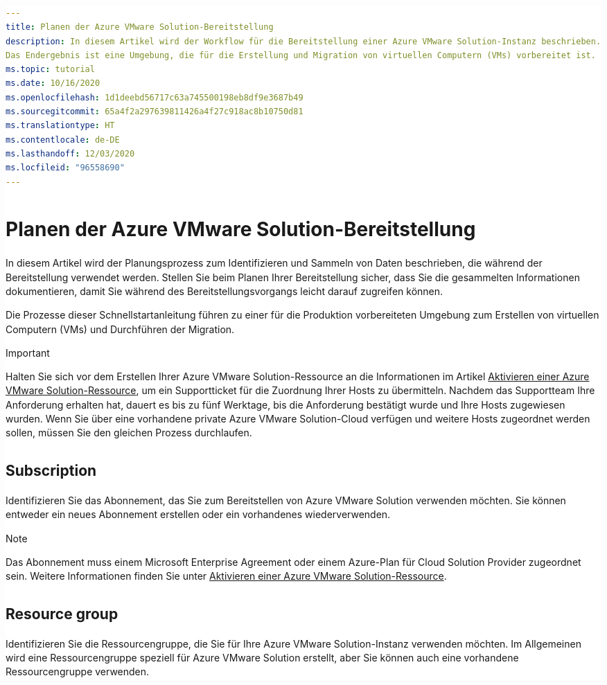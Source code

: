 ```yaml
---
title: Planen der Azure VMware Solution-Bereitstellung
description: In diesem Artikel wird der Workflow für die Bereitstellung einer Azure VMware Solution-Instanz beschrieben.  Das Endergebnis ist eine Umgebung, die für die Erstellung und Migration von virtuellen Computern (VMs) vorbereitet ist.
ms.topic: tutorial
ms.date: 10/16/2020
ms.openlocfilehash: 1d1deebd56717c63a745500198eb8df9e3687b49
ms.sourcegitcommit: 65a4f2a297639811426a4f27c918ac8b10750d81
ms.translationtype: HT
ms.contentlocale: de-DE
ms.lasthandoff: 12/03/2020
ms.locfileid: "96558690"
---
```

# <a name="planning-the-azure-vmware-solution-deployment"></a>Planen der Azure VMware Solution-Bereitstellung

In diesem Artikel wird der Planungsprozess zum Identifizieren und Sammeln von Daten beschrieben, die während der Bereitstellung verwendet werden. Stellen Sie beim Planen Ihrer Bereitstellung sicher, dass Sie die gesammelten Informationen dokumentieren, damit Sie während des Bereitstellungsvorgangs leicht darauf zugreifen können.

Die Prozesse dieser Schnellstartanleitung führen zu einer für die Produktion vorbereiteten Umgebung zum Erstellen von virtuellen Computern (VMs) und Durchführen der Migration. 

>[!IMPORTANT]
>Halten Sie sich vor dem Erstellen Ihrer Azure VMware Solution-Ressource an die Informationen im Artikel [Aktivieren einer Azure VMware Solution-Ressource](enable-azure-vmware-solution.md), um ein Supportticket für die Zuordnung Ihrer Hosts zu übermitteln. Nachdem das Supportteam Ihre Anforderung erhalten hat, dauert es bis zu fünf Werktage, bis die Anforderung bestätigt wurde und Ihre Hosts zugewiesen wurden. Wenn Sie über eine vorhandene private Azure VMware Solution-Cloud verfügen und weitere Hosts zugeordnet werden sollen, müssen Sie den gleichen Prozess durchlaufen. 


## <a name="subscription"></a>Subscription

Identifizieren Sie das Abonnement, das Sie zum Bereitstellen von Azure VMware Solution verwenden möchten.  Sie können entweder ein neues Abonnement erstellen oder ein vorhandenes wiederverwenden.

>[!NOTE]
>Das Abonnement muss einem Microsoft Enterprise Agreement oder einem Azure-Plan für Cloud Solution Provider zugeordnet sein. Weitere Informationen finden Sie unter [Aktivieren einer Azure VMware Solution-Ressource](enable-azure-vmware-solution.md).

## <a name="resource-group"></a>Resource group

Identifizieren Sie die Ressourcengruppe, die Sie für Ihre Azure VMware Solution-Instanz verwenden möchten.  Im Allgemeinen wird eine Ressourcengruppe speziell für Azure VMware Solution erstellt, aber Sie können auch eine vorhandene Ressourcengruppe verwenden.
